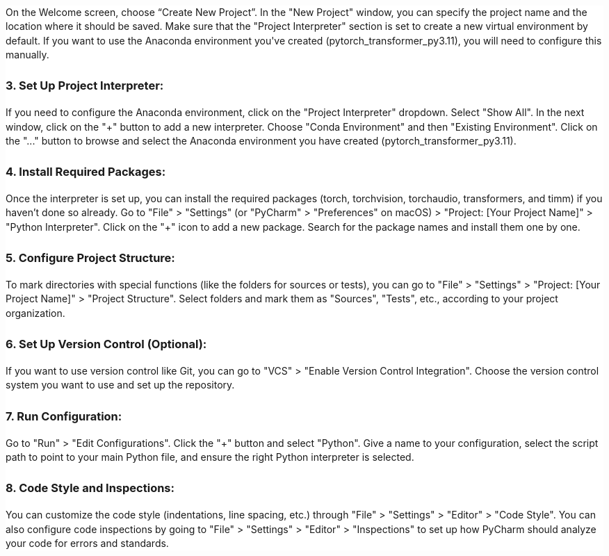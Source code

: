 On the Welcome screen, choose “Create New Project”.
In the "New Project" window, you can specify the project name and the location where it should be saved.
Make sure that the "Project Interpreter" section is set to create a new virtual environment by default. If you want to use the Anaconda environment you've created (pytorch_transformer_py3.11), you will need to configure this manually.


### 3. Set Up Project Interpreter:

If you need to configure the Anaconda environment, click on the "Project Interpreter" dropdown.
Select "Show All".
In the next window, click on the "+" button to add a new interpreter.
Choose "Conda Environment" and then "Existing Environment".
Click on the "..." button to browse and select the Anaconda environment you have created (pytorch_transformer_py3.11).


### 4. Install Required Packages:

Once the interpreter is set up, you can install the required packages (torch, torchvision, torchaudio, transformers, and timm) if you haven’t done so already.
Go to "File" > "Settings" (or "PyCharm" > "Preferences" on macOS) > "Project: [Your Project Name]" > "Python Interpreter".
Click on the "+" icon to add a new package. Search for the package names and install them one by one.


### 5. Configure Project Structure:

To mark directories with special functions (like the folders for sources or tests), you can go to "File" > "Settings" > "Project: [Your Project Name]" > "Project Structure".
Select folders and mark them as "Sources", "Tests", etc., according to your project organization.


### 6. Set Up Version Control (Optional):

If you want to use version control like Git, you can go to "VCS" > "Enable Version Control Integration".
Choose the version control system you want to use and set up the repository.


### 7. Run Configuration:

Go to "Run" > "Edit Configurations".
Click the "+" button and select "Python".
Give a name to your configuration, select the script path to point to your main Python file, and ensure the right Python interpreter is selected.


### 8. Code Style and Inspections:

You can customize the code style (indentations, line spacing, etc.) through "File" > "Settings" > "Editor" > "Code Style".
You can also configure code inspections by going to "File" > "Settings" > "Editor" > "Inspections" to set up how PyCharm should analyze your code for errors and standards.
